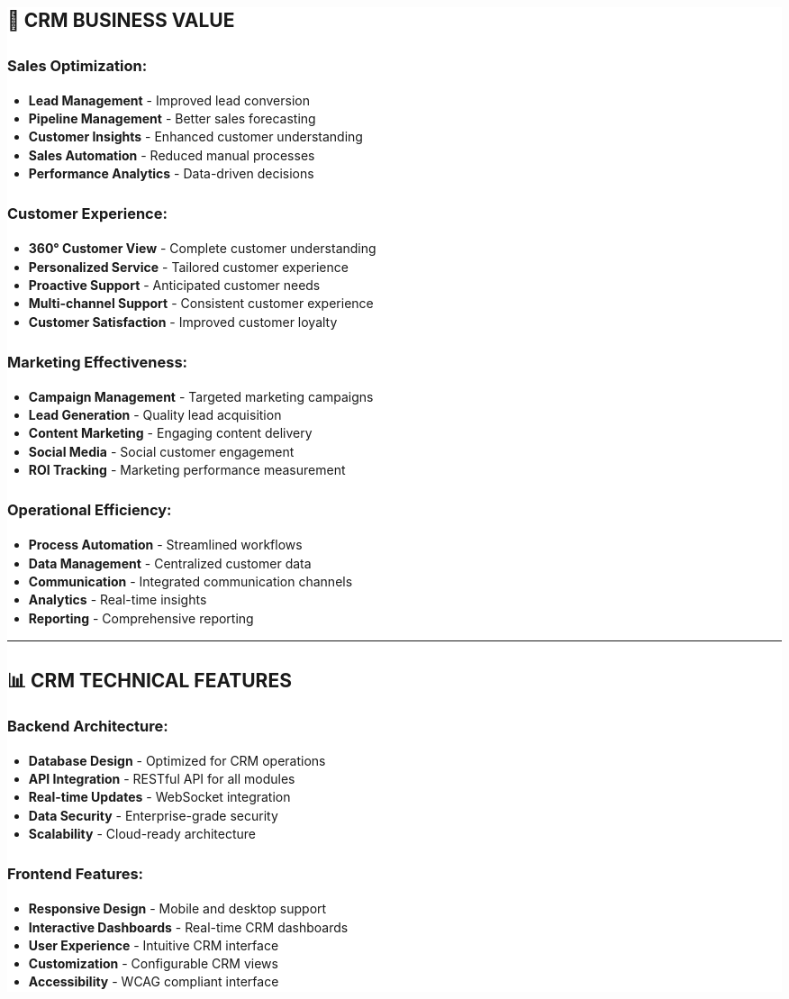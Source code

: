 
## 🎯 **CRM BUSINESS VALUE**

### **Sales Optimization:**
- **Lead Management** - Improved lead conversion
- **Pipeline Management** - Better sales forecasting
- **Customer Insights** - Enhanced customer understanding
- **Sales Automation** - Reduced manual processes
- **Performance Analytics** - Data-driven decisions

### **Customer Experience:**
- **360° Customer View** - Complete customer understanding
- **Personalized Service** - Tailored customer experience
- **Proactive Support** - Anticipated customer needs
- **Multi-channel Support** - Consistent customer experience
- **Customer Satisfaction** - Improved customer loyalty

### **Marketing Effectiveness:**
- **Campaign Management** - Targeted marketing campaigns
- **Lead Generation** - Quality lead acquisition
- **Content Marketing** - Engaging content delivery
- **Social Media** - Social customer engagement
- **ROI Tracking** - Marketing performance measurement

### **Operational Efficiency:**
- **Process Automation** - Streamlined workflows
- **Data Management** - Centralized customer data
- **Communication** - Integrated communication channels
- **Analytics** - Real-time insights
- **Reporting** - Comprehensive reporting

---

## 📊 **CRM TECHNICAL FEATURES**

### **Backend Architecture:**
- **Database Design** - Optimized for CRM operations
- **API Integration** - RESTful API for all modules
- **Real-time Updates** - WebSocket integration
- **Data Security** - Enterprise-grade security
- **Scalability** - Cloud-ready architecture

### **Frontend Features:**
- **Responsive Design** - Mobile and desktop support
- **Interactive Dashboards** - Real-time CRM dashboards
- **User Experience** - Intuitive CRM interface
- **Customization** - Configurable CRM views
- **Accessibility** - WCAG compliant interface
